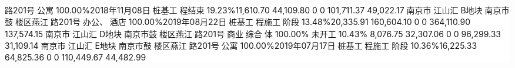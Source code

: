 路201号
公寓
100.00%2018年11月08日
桩基工
程结束
19.23%11,610.70
44,109.80
0
0
101,711.37
49,022.17
南京市
江山汇
B地块
南京市鼓
楼区燕江
路201号
办公、
酒店
100.00%2019年08月22日
桩基工
程施工
阶段
13.48%20,335.91
160,604.10
0
0
364,110.90
137,574.15
南京市
江山汇
D地块
南京市鼓
楼区燕江
路201号
商业
综合
体
100.00%
未开工
10.43%
8,076.75
32,307.06
0
0
96,299.33
31,109.14
南京市
江山汇
E地块
南京市鼓
楼区燕江
路201号
公寓
100.00%2019年07月17日
桩基工
程施工
阶段
10.36%16,225.33
64,825.36
0
0
110,449.67
44,482.99